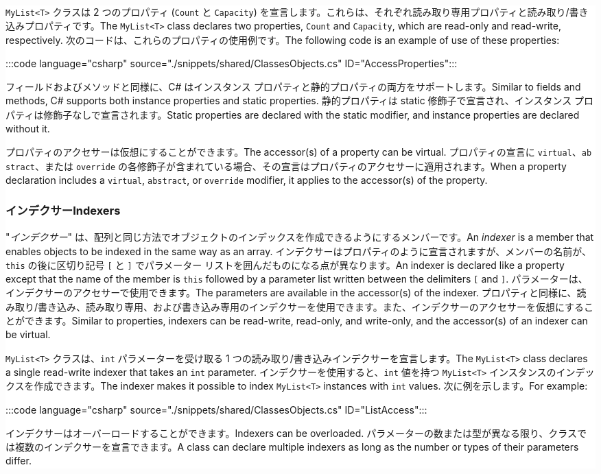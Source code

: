 <span data-ttu-id="b6e6a-272">`MyList<T>` クラスは 2 つのプロパティ (`Count` と `Capacity`) を宣言します。これらは、それぞれ読み取り専用プロパティと読み取り/書き込みプロパティです。</span><span class="sxs-lookup"><span data-stu-id="b6e6a-272">The `MyList<T>` class declares two properties, `Count` and `Capacity`, which are read-only and read-write, respectively.</span></span> <span data-ttu-id="b6e6a-273">次のコードは、これらのプロパティの使用例です。</span><span class="sxs-lookup"><span data-stu-id="b6e6a-273">The following code is an example of use of these properties:</span></span>

:::code language="csharp" source="./snippets/shared/ClassesObjects.cs" ID="AccessProperties":::

<span data-ttu-id="b6e6a-274">フィールドおよびメソッドと同様に、C# はインスタンス プロパティと静的プロパティの両方をサポートします。</span><span class="sxs-lookup"><span data-stu-id="b6e6a-274">Similar to fields and methods, C# supports both instance properties and static properties.</span></span> <span data-ttu-id="b6e6a-275">静的プロパティは static 修飾子で宣言され、インスタンス プロパティは修飾子なしで宣言されます。</span><span class="sxs-lookup"><span data-stu-id="b6e6a-275">Static properties are declared with the static modifier, and instance properties are declared without it.</span></span>

<span data-ttu-id="b6e6a-276">プロパティのアクセサーは仮想にすることができます。</span><span class="sxs-lookup"><span data-stu-id="b6e6a-276">The accessor(s) of a property can be virtual.</span></span> <span data-ttu-id="b6e6a-277">プロパティの宣言に `virtual`、`abstract`、または `override` の各修飾子が含まれている場合、その宣言はプロパティのアクセサーに適用されます。</span><span class="sxs-lookup"><span data-stu-id="b6e6a-277">When a property declaration includes a `virtual`, `abstract`, or `override` modifier, it applies to the accessor(s) of the property.</span></span>

### <a name="indexers"></a><span data-ttu-id="b6e6a-278">インデクサー</span><span class="sxs-lookup"><span data-stu-id="b6e6a-278">Indexers</span></span>

<span data-ttu-id="b6e6a-279">"*インデクサー*" は、配列と同じ方法でオブジェクトのインデックスを作成できるようにするメンバーです。</span><span class="sxs-lookup"><span data-stu-id="b6e6a-279">An *indexer* is a member that enables objects to be indexed in the same way as an array.</span></span> <span data-ttu-id="b6e6a-280">インデクサーはプロパティのように宣言されますが、メンバーの名前が、`this` の後に区切り記号 `[` と `]` でパラメーター リストを囲んだものになる点が異なります。</span><span class="sxs-lookup"><span data-stu-id="b6e6a-280">An indexer is declared like a property except that the name of the member is `this` followed by a parameter list written between the delimiters `[` and `]`.</span></span> <span data-ttu-id="b6e6a-281">パラメーターは、インデクサーのアクセサーで使用できます。</span><span class="sxs-lookup"><span data-stu-id="b6e6a-281">The parameters are available in the accessor(s) of the indexer.</span></span> <span data-ttu-id="b6e6a-282">プロパティと同様に、読み取り/書き込み、読み取り専用、および書き込み専用のインデクサーを使用できます。また、インデクサーのアクセサーを仮想にすることができます。</span><span class="sxs-lookup"><span data-stu-id="b6e6a-282">Similar to properties, indexers can be read-write, read-only, and write-only, and the accessor(s) of an indexer can be virtual.</span></span>

<span data-ttu-id="b6e6a-283">`MyList<T>` クラスは、`int` パラメーターを受け取る 1 つの読み取り/書き込みインデクサーを宣言します。</span><span class="sxs-lookup"><span data-stu-id="b6e6a-283">The `MyList<T>` class declares a single read-write indexer that takes an `int` parameter.</span></span> <span data-ttu-id="b6e6a-284">インデクサーを使用すると、`int` 値を持つ `MyList<T>` インスタンスのインデックスを作成できます。</span><span class="sxs-lookup"><span data-stu-id="b6e6a-284">The indexer makes it possible to index `MyList<T>` instances with `int` values.</span></span> <span data-ttu-id="b6e6a-285">次に例を示します。</span><span class="sxs-lookup"><span data-stu-id="b6e6a-285">For example:</span></span>

:::code language="csharp" source="./snippets/shared/ClassesObjects.cs" ID="ListAccess":::

<span data-ttu-id="b6e6a-286">インデクサーはオーバーロードすることができます。</span><span class="sxs-lookup"><span data-stu-id="b6e6a-286">Indexers can be overloaded.</span></span> <span data-ttu-id="b6e6a-287">パラメーターの数または型が異なる限り、クラスでは複数のインデクサーを宣言できます。</span><span class="sxs-lookup"><span data-stu-id="b6e6a-287">A class can declare multiple indexers as long as the number or types of their parameters differ.</span></span>
